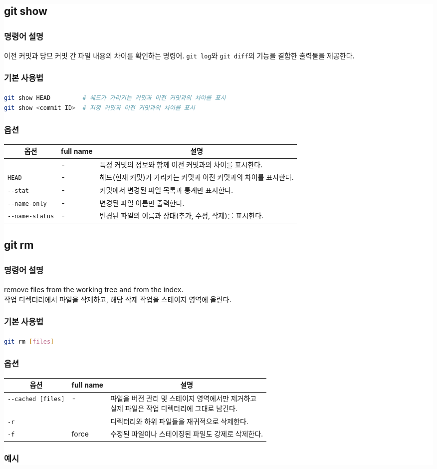 ## git show  

### 명령어 설명  

이전 커밋과 당므 커밋 간 파일 내용의 차이를 확인하는 명령어. `git log`와 `git diff`의 기능을 결합한 출력물을 제공한다.  

### 기본 사용법  

```bash
git show HEAD         # 헤드가 가리키는 커밋과 이전 커밋과의 차이를 표시
git show <commit ID>  # 지정 커밋과 이전 커밋과의 차이를 표시
```

### 옵션  

|옵션|full name|설명|
|---|---|---|
|<commit ID>|-|특정 커밋의 정보와 함께 이전 커밋과의 차이를 표시한다.|
|`HEAD`|-|헤드(현재 커밋)가 가리키는 커밋과 이전 커밋과의 차이를 표시한다.|
|`--stat`|-|커밋에서 변경된 파일 목록과 통계만 표시한다.|
|`--name-only`|-|변경된 파일 이름만 출력한다.|
|`--name-status`|-|변경된 파일의 이름과 상태(추가, 수정, 삭제)를 표시한다.|



## git rm  

### 명령어 설명  

remove files from the working tree and from the index.  
작업 디렉터리에서 파일을 삭제하고, 해당 삭제 작업을 스테이지 영역에 올린다.  

### 기본 사용법  

```bash
git rm [files]
```

### 옵션  

|옵션|full name|설명|
|---|---|---|
|`--cached [files]`|-|파일을 버전 관리 및 스테이지 영역에서만 제거하고<br>실제 파일은 작업 디렉터리에 그대로 남긴다.|
|`-r`||디렉터리와 하위 파일들을 재귀적으로 삭제한다.|
|`-f`|force|수정된 파일이나 스테이징된 파일도 강제로 삭제한다.|

### 예시  
